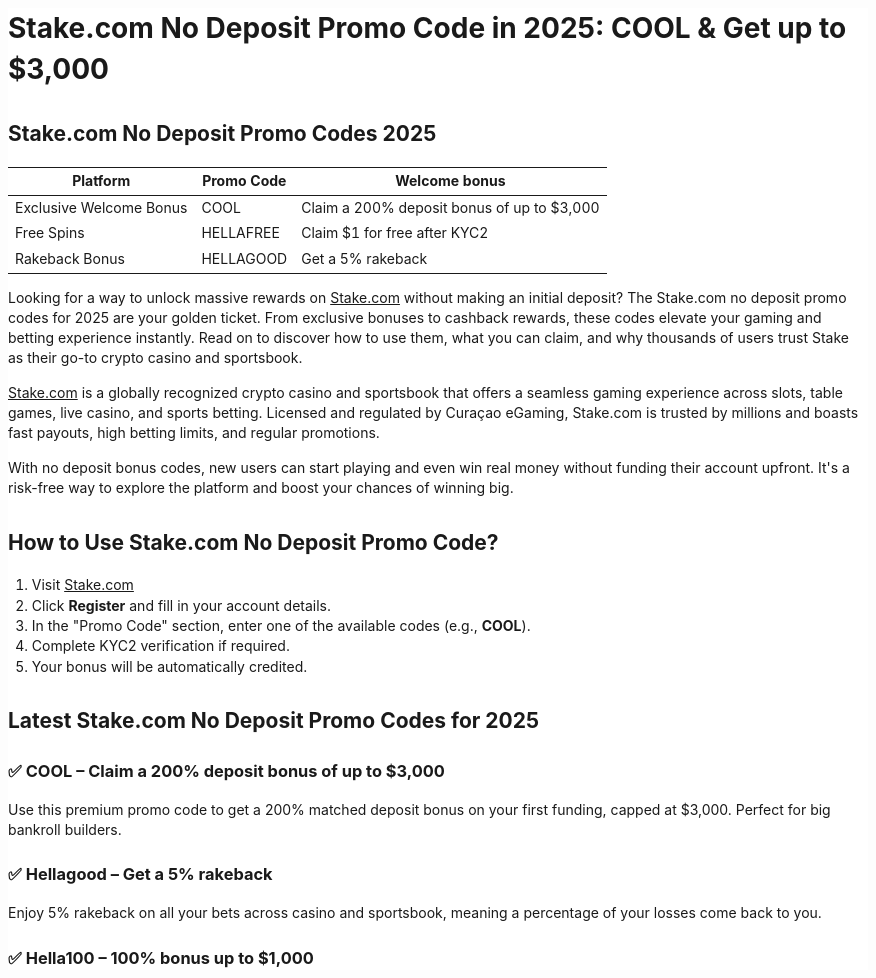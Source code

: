 # **Stake.com No Deposit Promo Code in 2025: COOL & Get up to $3,000**

## Stake.com No Deposit Promo Codes 2025
| Platform  | Promo Code | Welcome bonus |
| ------------- | ------------- | ------------- |
| Exclusive Welcome Bonus  | COOL | Claim a 200% deposit bonus of up to $3,000 |
| Free Spins | HELLAFREE | Claim $1 for free after KYC2 |
| Rakeback Bonus | HELLAGOOD | Get a 5% rakeback |


Looking for a way to unlock massive rewards on [Stake.com](https://stake.com/registration?entry=csgo&offer=hella200&c=7896e10434) without making an initial deposit? The Stake.com no deposit promo codes for 2025 are your golden ticket. From exclusive bonuses to cashback rewards, these codes elevate your gaming and betting experience instantly. Read on to discover how to use them, what you can claim, and why thousands of users trust Stake as their go-to crypto casino and sportsbook.

[Stake.com](https://stake.com/registration?entry=csgo&offer=hella200&c=7896e10434) is a globally recognized crypto casino and sportsbook that offers a seamless gaming experience across slots, table games, live casino, and sports betting. Licensed and regulated by Curaçao eGaming, Stake.com is trusted by millions and boasts fast payouts, high betting limits, and regular promotions.

With no deposit bonus codes, new users can start playing and even win real money without funding their account upfront. It's a risk-free way to explore the platform and boost your chances of winning big.

## **How to Use Stake.com No Deposit Promo Code?**

1.  Visit [](https://stake.com)[Stake.com](https://stake.com/registration?entry=csgo&offer=hella200&c=7896e10434)
2.  Click **Register** and fill in your account details.
3.  In the "Promo Code" section, enter one of the available codes (e.g., **COOL**).
4.  Complete KYC2 verification if required.
5.  Your bonus will be automatically credited.

## **Latest Stake.com No Deposit Promo Codes for 2025**

### **✅ COOL – Claim a 200% deposit bonus of up to $3,000**

Use this premium promo code to get a 200% matched deposit bonus on your first funding, capped at $3,000. Perfect for big bankroll builders.

### **✅ Hellagood – Get a 5% rakeback**

Enjoy 5% rakeback on all your bets across casino and sportsbook, meaning a percentage of your losses come back to you.

### **✅ Hella100 – 100% bonus up to $1,000**
